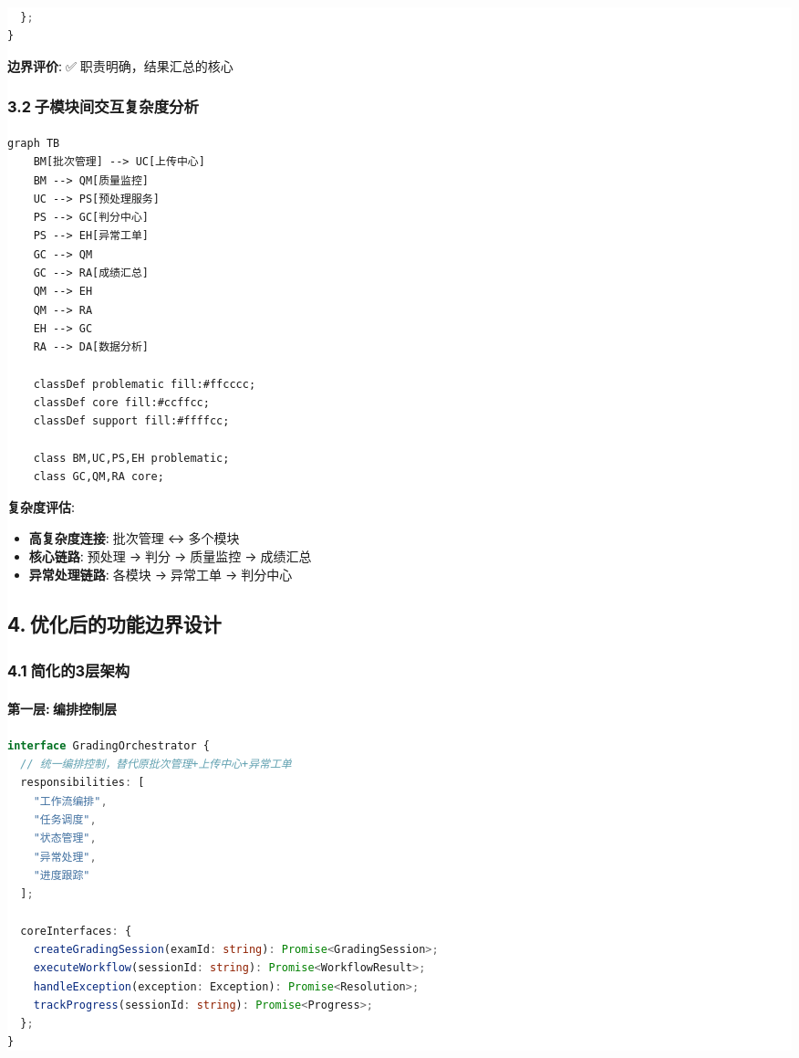 ```typescript
  };
}
```

**边界评价**: ✅ 职责明确，结果汇总的核心

### 3.2 子模块间交互复杂度分析

```mermaid
graph TB
    BM[批次管理] --> UC[上传中心]
    BM --> QM[质量监控]
    UC --> PS[预处理服务]
    PS --> GC[判分中心]  
    PS --> EH[异常工单]
    GC --> QM
    GC --> RA[成绩汇总]
    QM --> EH
    QM --> RA
    EH --> GC
    RA --> DA[数据分析]
    
    classDef problematic fill:#ffcccc;
    classDef core fill:#ccffcc;
    classDef support fill:#ffffcc;
    
    class BM,UC,PS,EH problematic;
    class GC,QM,RA core;
```

**复杂度评估**:
- **高复杂度连接**: 批次管理 ↔ 多个模块
- **核心链路**: 预处理 → 判分 → 质量监控 → 成绩汇总
- **异常处理链路**: 各模块 → 异常工单 → 判分中心

## 4. 优化后的功能边界设计

### 4.1 简化的3层架构

#### 第一层: 编排控制层
```typescript
interface GradingOrchestrator {
  // 统一编排控制，替代原批次管理+上传中心+异常工单
  responsibilities: [
    "工作流编排",
    "任务调度", 
    "状态管理",
    "异常处理",
    "进度跟踪"
  ];
  
  coreInterfaces: {
    createGradingSession(examId: string): Promise<GradingSession>;
    executeWorkflow(sessionId: string): Promise<WorkflowResult>;
    handleException(exception: Exception): Promise<Resolution>;
    trackProgress(sessionId: string): Promise<Progress>;
  };
}
```
